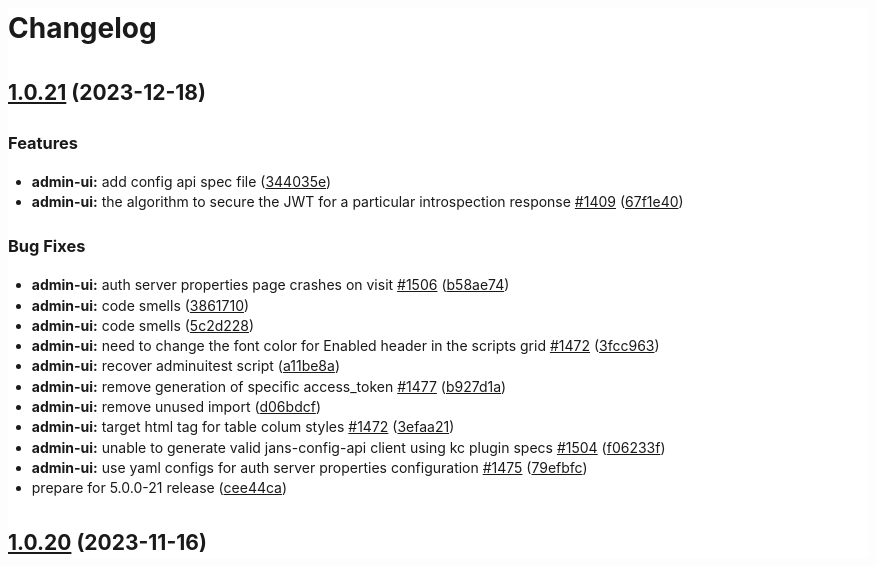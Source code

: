 # Changelog

## [1.0.21](https://github.com/GluuFederation/flex/compare/admin-ui-v1.0.20...admin-ui-v1.0.21) (2023-12-18)


### Features

* **admin-ui:** add config api spec file ([344035e](https://github.com/GluuFederation/flex/commit/344035e0ad34d178845271a320d5a067984447f4))
* **admin-ui:** the algorithm to secure the JWT for a particular introspection response [#1409](https://github.com/GluuFederation/flex/issues/1409) ([67f1e40](https://github.com/GluuFederation/flex/commit/67f1e4095dc3e81e0d813bc4e6a206df2ae69a62))


### Bug Fixes

* **admin-ui:** auth server properties page crashes on visit [#1506](https://github.com/GluuFederation/flex/issues/1506) ([b58ae74](https://github.com/GluuFederation/flex/commit/b58ae74124945197511d9e5848a7756887367d50))
* **admin-ui:** code smells ([3861710](https://github.com/GluuFederation/flex/commit/3861710f87fad9baa6378b5a6619ead32e59ef96))
* **admin-ui:** code smells ([5c2d228](https://github.com/GluuFederation/flex/commit/5c2d228665b0493c7afcad863c89ee9558b7e2e1))
* **admin-ui:** need to change the font color for Enabled header in the scripts grid [#1472](https://github.com/GluuFederation/flex/issues/1472) ([3fcc963](https://github.com/GluuFederation/flex/commit/3fcc963387a6da31401c4a961532054b094839cd))
* **admin-ui:** recover adminuitest script ([a11be8a](https://github.com/GluuFederation/flex/commit/a11be8ae416a17c9a666c15a97380d546dccefd8))
* **admin-ui:** remove generation of specific access_token [#1477](https://github.com/GluuFederation/flex/issues/1477) ([b927d1a](https://github.com/GluuFederation/flex/commit/b927d1a189db65f93bf806f447d4e39e89f9f032))
* **admin-ui:** remove unused import ([d06bdcf](https://github.com/GluuFederation/flex/commit/d06bdcf40c1c10db8fdbcdaa03d8298aac618715))
* **admin-ui:** target html tag for table colum styles [#1472](https://github.com/GluuFederation/flex/issues/1472) ([3efaa21](https://github.com/GluuFederation/flex/commit/3efaa2177dddcad1b7b0912dd949d0bd1bacc01b))
* **admin-ui:** unable to generate valid jans-config-api client using kc plugin specs [#1504](https://github.com/GluuFederation/flex/issues/1504) ([f06233f](https://github.com/GluuFederation/flex/commit/f06233f396b004f6319ee0823b9df19c00ca941f))
* **admin-ui:** use yaml configs for auth server properties configuration [#1475](https://github.com/GluuFederation/flex/issues/1475) ([79efbfc](https://github.com/GluuFederation/flex/commit/79efbfcb46a8939055b9114b8c66ff40f98435ce))
* prepare for 5.0.0-21 release ([cee44ca](https://github.com/GluuFederation/flex/commit/cee44ca8f5e66e5d1861fe499665f9dac40183ce))

## [1.0.20](https://github.com/GluuFederation/flex/compare/admin-ui-v1.0.19...admin-ui-v1.0.20) (2023-11-16)

